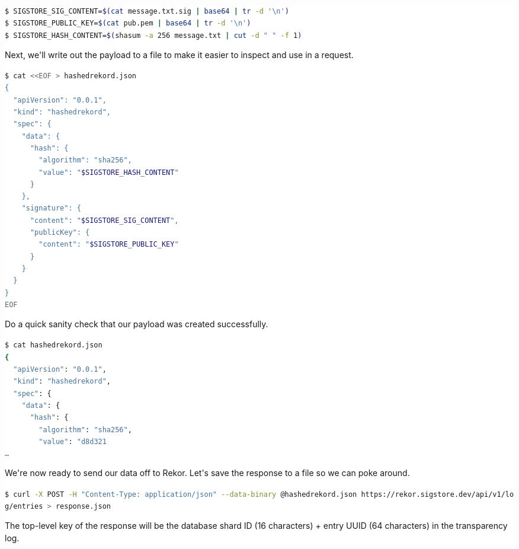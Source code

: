 ```bash
$ SIGSTORE_SIG_CONTENT=$(cat message.txt.sig | base64 | tr -d '\n')
$ SIGSTORE_PUBLIC_KEY=$(cat pub.pem | base64 | tr -d '\n')
$ SIGSTORE_HASH_CONTENT=$(shasum -a 256 message.txt | cut -d " " -f 1)
```

Next, we'll write out the payload to a file to make it easier to inspect and use in a request.

```bash
$ cat <<EOF > hashedrekord.json
{
  "apiVersion": "0.0.1",
  "kind": "hashedrekord",
  "spec": {
    "data": {
      "hash": {
        "algorithm": "sha256",
        "value": "$SIGSTORE_HASH_CONTENT"
      }
    },
    "signature": {
      "content": "$SIGSTORE_SIG_CONTENT",
      "publicKey": {
        "content": "$SIGSTORE_PUBLIC_KEY"
      }
    }
  }
}
EOF
```

Do a quick sanity check that our payload was created successfully.

```bash
$ cat hashedrekord.json
{
  "apiVersion": "0.0.1",
  "kind": "hashedrekord",
  "spec": {
    "data": {
      "hash": {
        "algorithm": "sha256",
        "value": "d8d321
…
```

We're now ready to send our data off to Rekor. Let's save the response to a file so we can poke around.

```bash
$ curl -X POST -H "Content-Type: application/json" --data-binary @hashedrekord.json https://rekor.sigstore.dev/api/v1/log/entries > response.json
```

The top-level key of the response will be the database shard ID (16 characters) + entry UUID (64 characters) in the transparency log.
